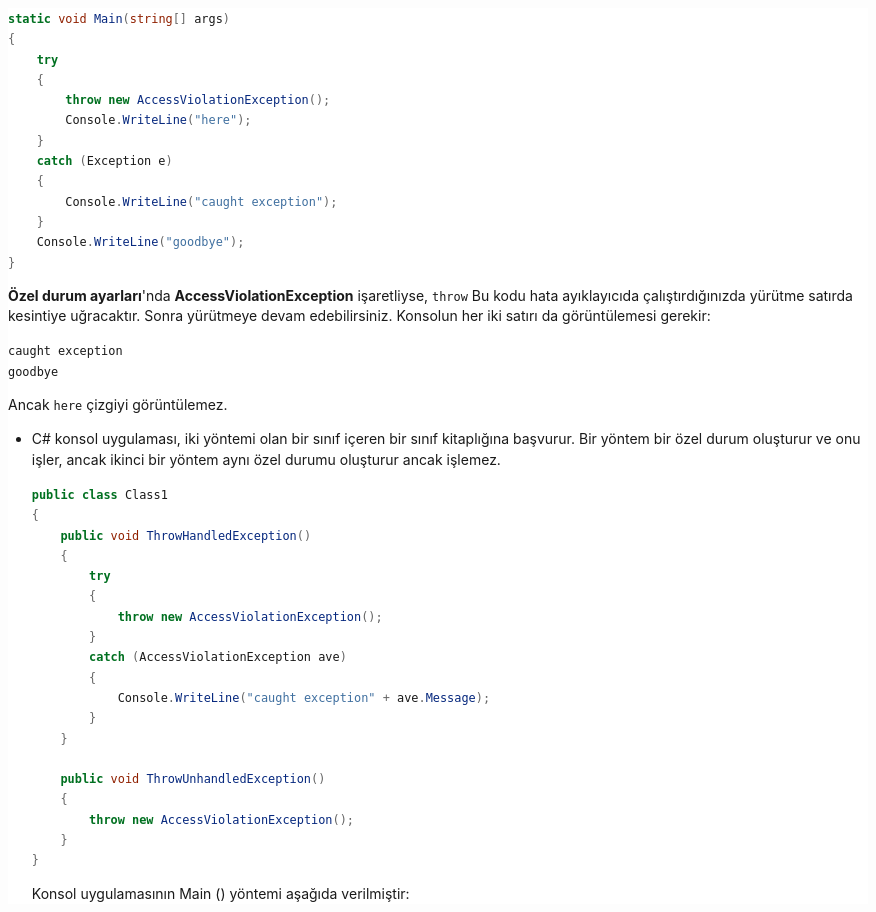   ```csharp
  static void Main(string[] args)
  {
      try
      {
          throw new AccessViolationException();
          Console.WriteLine("here");
      }
      catch (Exception e)
      {
          Console.WriteLine("caught exception");
      }
      Console.WriteLine("goodbye");
  }
  ```

  **Özel durum ayarları**'nda **AccessViolationException** işaretliyse, `throw` Bu kodu hata ayıklayıcıda çalıştırdığınızda yürütme satırda kesintiye uğracaktır. Sonra yürütmeye devam edebilirsiniz. Konsolun her iki satırı da görüntülemesi gerekir:

  ```cmd
  caught exception
  goodbye
  ```

  Ancak `here` çizgiyi görüntülemez.

- C# konsol uygulaması, iki yöntemi olan bir sınıf içeren bir sınıf kitaplığına başvurur. Bir yöntem bir özel durum oluşturur ve onu işler, ancak ikinci bir yöntem aynı özel durumu oluşturur ancak işlemez.

  ```csharp
  public class Class1
  {
      public void ThrowHandledException()
      {
          try
          {
              throw new AccessViolationException();
          }
          catch (AccessViolationException ave)
          {
              Console.WriteLine("caught exception" + ave.Message);
          }
      }

      public void ThrowUnhandledException()
      {
          throw new AccessViolationException();
      }
  }
  ```

  Konsol uygulamasının Main () yöntemi aşağıda verilmiştir:
